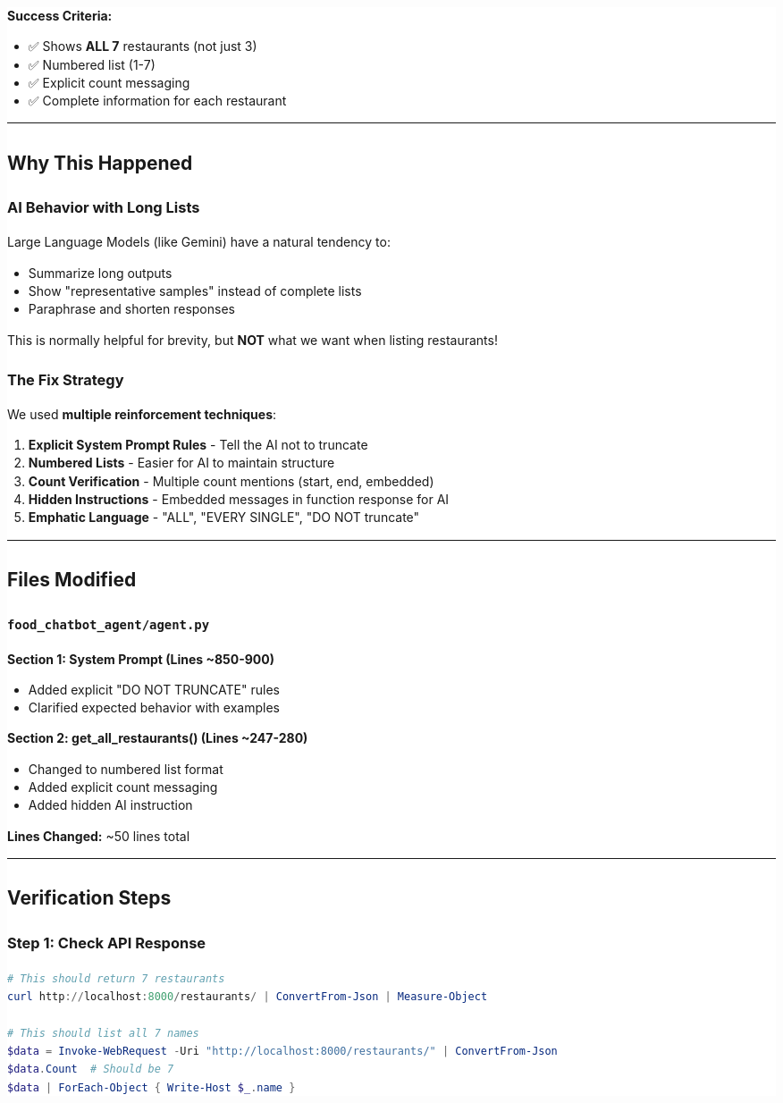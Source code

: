 **Success Criteria:**
- ✅ Shows **ALL 7** restaurants (not just 3)
- ✅ Numbered list (1-7)
- ✅ Explicit count messaging
- ✅ Complete information for each restaurant

---

## Why This Happened

### AI Behavior with Long Lists

Large Language Models (like Gemini) have a natural tendency to:
- Summarize long outputs
- Show "representative samples" instead of complete lists
- Paraphrase and shorten responses

This is normally helpful for brevity, but **NOT** what we want when listing restaurants!

### The Fix Strategy

We used **multiple reinforcement techniques**:

1. **Explicit System Prompt Rules** - Tell the AI not to truncate
2. **Numbered Lists** - Easier for AI to maintain structure
3. **Count Verification** - Multiple count mentions (start, end, embedded)
4. **Hidden Instructions** - Embedded messages in function response for AI
5. **Emphatic Language** - "ALL", "EVERY SINGLE", "DO NOT truncate"

---

## Files Modified

### `food_chatbot_agent/agent.py`

**Section 1: System Prompt (Lines ~850-900)**
- Added explicit "DO NOT TRUNCATE" rules
- Clarified expected behavior with examples

**Section 2: get_all_restaurants() (Lines ~247-280)**
- Changed to numbered list format
- Added explicit count messaging
- Added hidden AI instruction

**Lines Changed:** ~50 lines total

---

## Verification Steps

### Step 1: Check API Response
```powershell
# This should return 7 restaurants
curl http://localhost:8000/restaurants/ | ConvertFrom-Json | Measure-Object

# This should list all 7 names
$data = Invoke-WebRequest -Uri "http://localhost:8000/restaurants/" | ConvertFrom-Json
$data.Count  # Should be 7
$data | ForEach-Object { Write-Host $_.name }
```
